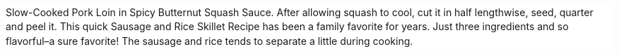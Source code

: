 Slow-Cooked Pork Loin in Spicy Butternut Squash Sauce. After allowing squash to cool, cut it in half lengthwise, seed, quarter and peel it. This quick Sausage and Rice Skillet Recipe has been a family favorite for years. Just three ingredients and so flavorful&#8211;a sure favorite! The sausage and rice tends to separate a little during cooking.